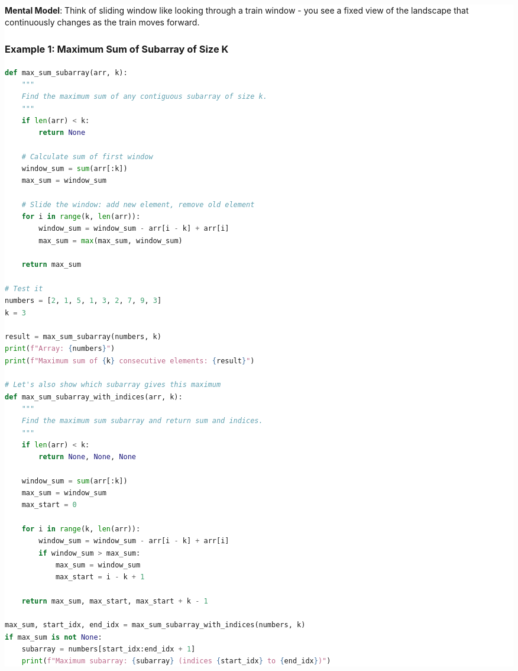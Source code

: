 **Mental Model**: Think of sliding window like looking through a train window - you see a fixed view of the landscape that continuously changes as the train moves forward.

### Example 1: Maximum Sum of Subarray of Size K

```python
def max_sum_subarray(arr, k):
    """
    Find the maximum sum of any contiguous subarray of size k.
    """
    if len(arr) < k:
        return None
    
    # Calculate sum of first window
    window_sum = sum(arr[:k])
    max_sum = window_sum
    
    # Slide the window: add new element, remove old element
    for i in range(k, len(arr)):
        window_sum = window_sum - arr[i - k] + arr[i]
        max_sum = max(max_sum, window_sum)
    
    return max_sum

# Test it
numbers = [2, 1, 5, 1, 3, 2, 7, 9, 3]
k = 3

result = max_sum_subarray(numbers, k)
print(f"Array: {numbers}")
print(f"Maximum sum of {k} consecutive elements: {result}")

# Let's also show which subarray gives this maximum
def max_sum_subarray_with_indices(arr, k):
    """
    Find the maximum sum subarray and return sum and indices.
    """
    if len(arr) < k:
        return None, None, None
    
    window_sum = sum(arr[:k])
    max_sum = window_sum
    max_start = 0
    
    for i in range(k, len(arr)):
        window_sum = window_sum - arr[i - k] + arr[i]
        if window_sum > max_sum:
            max_sum = window_sum
            max_start = i - k + 1
    
    return max_sum, max_start, max_start + k - 1

max_sum, start_idx, end_idx = max_sum_subarray_with_indices(numbers, k)
if max_sum is not None:
    subarray = numbers[start_idx:end_idx + 1]
    print(f"Maximum subarray: {subarray} (indices {start_idx} to {end_idx})")
```
